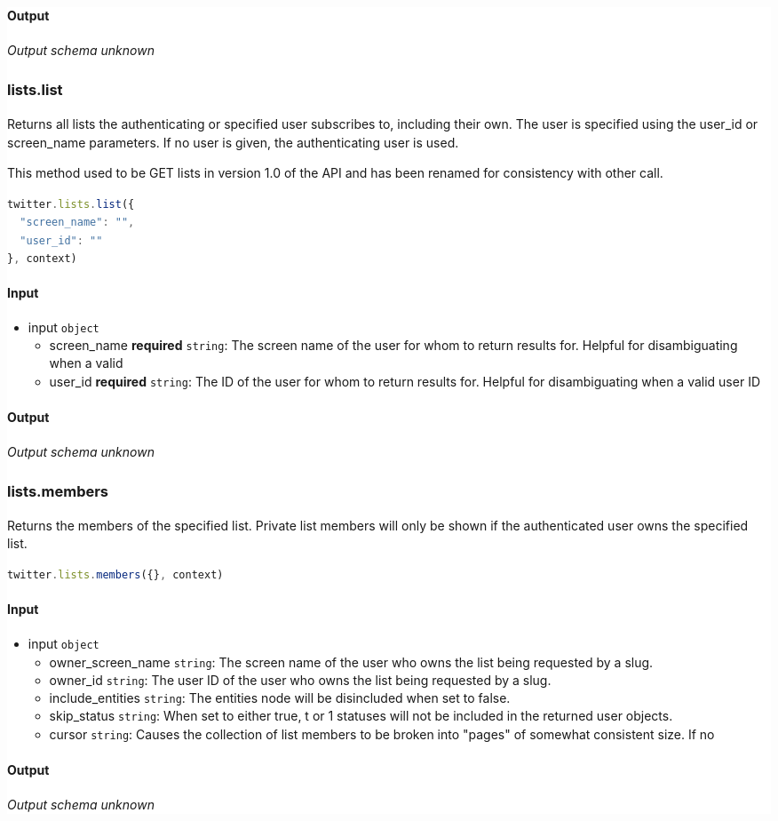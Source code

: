 #### Output
*Output schema unknown*

### lists.list
Returns all lists the
authenticating or specified user subscribes to, including their own. The user is specified using the
user_id or screen_name parameters. If no user is given, the authenticating user is used.

This method used to be GET lists in version 1.0 of the API and has been renamed for consistency with
other call.


```js
twitter.lists.list({
  "screen_name": "",
  "user_id": ""
}, context)
```

#### Input
* input `object`
  * screen_name **required** `string`: The screen name of the user for whom to return results for. Helpful for disambiguating when a valid
  * user_id **required** `string`: The ID of the user for whom to return results for. Helpful for disambiguating when a valid user ID

#### Output
*Output schema unknown*

### lists.members
Returns the members of the
specified list. Private list members will only be shown if the authenticated user owns the specified
list.


```js
twitter.lists.members({}, context)
```

#### Input
* input `object`
  * owner_screen_name `string`: The screen name of the user who owns the list being requested by a slug.
  * owner_id `string`: The user ID of the user who owns the list being requested by a slug.
  * include_entities `string`: The entities node will be disincluded when set to false.
  * skip_status `string`: When set to either true, t or 1 statuses will not be included in the returned user objects.
  * cursor `string`: Causes the collection of list members to be broken into "pages" of somewhat consistent size. If no

#### Output
*Output schema unknown*
